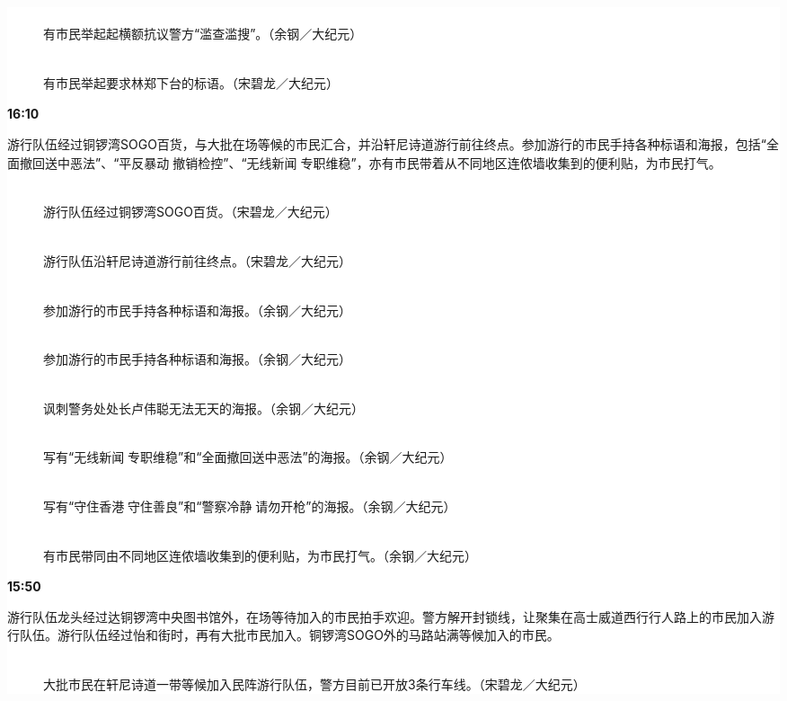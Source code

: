 <figure id="attachment_11399294" aria-describedby="caption-attachment-11399294" style="width: 600px" class="wp-caption aligncenter"><a target="_blank" href="https://i.epochtimes.com/assets/uploads/2019/07/1907210437021366.jpg"><img class="size-large wp-image-11399294" title="" src="https://i.epochtimes.com/assets/uploads/2019/07/1907210437021366-600x401.jpg" alt="" width="600" b="401" /></a><figcaption id="caption-attachment-11399294" class="wp-caption-text">有市民举起起横额抗议警方“滥查滥搜”。（余钢／大纪元）</figcaption></figure>
<figure id="attachment_11399295" aria-describedby="caption-attachment-11399295" style="width: 600px" class="wp-caption aligncenter"><a target="_blank" href="https://i.epochtimes.com/assets/uploads/2019/07/1907210437541366.jpg"><img class="size-large wp-image-11399295" title="" src="https://i.epochtimes.com/assets/uploads/2019/07/1907210437541366-600x399.jpg" alt="" width="600" b="399" /></a><figcaption id="caption-attachment-11399295" class="wp-caption-text">有市民举起要求林郑下台的标语。（宋碧龙／大纪元）</figcaption></figure>
<p><strong>16:10</strong></p>
<p>游行队伍经过铜锣湾SOGO百货，与大批在场等候的市民汇合，并沿轩尼诗道游行前往终点。参加游行的市民手持各种标语和海报，包括“全面撤回送中恶法”、“平反暴动 撤销检控”、“无线新闻 专职维稳”，亦有市民带着从不同地区连侬墙收集到的便利贴，为市民打气。</p>
<figure id="attachment_11399215" aria-describedby="caption-attachment-11399215" style="width: 600px" class="wp-caption aligncenter"><a target="_blank" href="https://i.epochtimes.com/assets/uploads/2019/07/1907210418391366.jpg"><img class="size-large wp-image-11399215" title="" src="https://i.epochtimes.com/assets/uploads/2019/07/1907210418391366-600x450.jpg" alt="" width="600" b="450" /></a><figcaption id="caption-attachment-11399215" class="wp-caption-text">游行队伍经过铜锣湾SOGO百货。（宋碧龙／大纪元）</figcaption></figure>
<figure id="attachment_11399217" aria-describedby="caption-attachment-11399217" style="width: 600px" class="wp-caption aligncenter"><a target="_blank" href="https://i.epochtimes.com/assets/uploads/2019/07/1907210418421366.jpg"><img class="size-large wp-image-11399217" title="" src="https://i.epochtimes.com/assets/uploads/2019/07/1907210418421366-600x450.jpg" alt="" width="600" b="450" /></a><figcaption id="caption-attachment-11399217" class="wp-caption-text">游行队伍沿轩尼诗道游行前往终点。（宋碧龙／大纪元）</figcaption></figure>
<figure id="attachment_11399218" aria-describedby="caption-attachment-11399218" style="width: 600px" class="wp-caption aligncenter"><a target="_blank" href="https://i.epochtimes.com/assets/uploads/2019/07/1907210418211366.jpg"><img class="size-large wp-image-11399218" title="" src="https://i.epochtimes.com/assets/uploads/2019/07/1907210418211366-600x401.jpg" alt="" width="600" b="401" /></a><figcaption id="caption-attachment-11399218" class="wp-caption-text">参加游行的市民手持各种标语和海报。（余钢／大纪元）</figcaption></figure>
<figure id="attachment_11399219" aria-describedby="caption-attachment-11399219" style="width: 600px" class="wp-caption aligncenter"><a target="_blank" href="https://i.epochtimes.com/assets/uploads/2019/07/1907210418281366.jpg"><img class="size-large wp-image-11399219" title="" src="https://i.epochtimes.com/assets/uploads/2019/07/1907210418281366-600x401.jpg" alt="" width="600" b="401" /></a><figcaption id="caption-attachment-11399219" class="wp-caption-text">参加游行的市民手持各种标语和海报。（余钢／大纪元）</figcaption></figure>
<figure id="attachment_11399220" aria-describedby="caption-attachment-11399220" style="width: 600px" class="wp-caption aligncenter"><a target="_blank" href="https://i.epochtimes.com/assets/uploads/2019/07/1907210418251366.jpg"><img class="size-large wp-image-11399220" title="" src="https://i.epochtimes.com/assets/uploads/2019/07/1907210418251366-600x401.jpg" alt="" width="600" b="401" /></a><figcaption id="caption-attachment-11399220" class="wp-caption-text">讽刺警务处处长卢伟聪无法无天的海报。（余钢／大纪元）</figcaption></figure>
<figure id="attachment_11399226" aria-describedby="caption-attachment-11399226" style="width: 600px" class="wp-caption aligncenter"><a target="_blank" href="https://i.epochtimes.com/assets/uploads/2019/07/1907210418311366.jpg"><img class="size-large wp-image-11399226" title="" src="https://i.epochtimes.com/assets/uploads/2019/07/1907210418311366-600x401.jpg" alt="" width="600" b="401" /></a><figcaption id="caption-attachment-11399226" class="wp-caption-text">写有“无线新闻 专职维稳”和“全面撤回送中恶法”的海报。（余钢／大纪元）</figcaption></figure>
<figure id="attachment_11399227" aria-describedby="caption-attachment-11399227" style="width: 600px" class="wp-caption aligncenter"><a target="_blank" href="https://i.epochtimes.com/assets/uploads/2019/07/1907210418331366.jpg"><img class="size-large wp-image-11399227" title="" src="https://i.epochtimes.com/assets/uploads/2019/07/1907210418331366-600x401.jpg" alt="" width="600" b="401" /></a><figcaption id="caption-attachment-11399227" class="wp-caption-text">写有“守住香港 守住善良”和“警察冷静 请勿开枪”的海报。（余钢／大纪元）</figcaption></figure>
<figure id="attachment_11399228" aria-describedby="caption-attachment-11399228" style="width: 600px" class="wp-caption aligncenter"><a target="_blank" href="https://i.epochtimes.com/assets/uploads/2019/07/1907210418361366.jpg"><img class="size-large wp-image-11399228" title="" src="https://i.epochtimes.com/assets/uploads/2019/07/1907210418361366-600x401.jpg" alt="" width="600" b="401" /></a><figcaption id="caption-attachment-11399228" class="wp-caption-text">有市民带同由不同地区连侬墙收集到的便利贴，为市民打气。（余钢／大纪元）</figcaption></figure>
<p><strong>15:50</strong></p>
<p>游行队伍龙头经过达铜锣湾中央图书馆外，在场等待加入的市民拍手欢迎。警方解开封锁线，让聚集在高士威道西行行人路上的市民加入游行队伍。游行队伍经过怡和街时，再有大批市民加入。铜锣湾SOGO外的马路站满等候加入的市民。</p>
<figure id="attachment_11399163" aria-describedby="caption-attachment-11399163" style="width: 600px" class="wp-caption aligncenter"><a target="_blank" href="https://i.epochtimes.com/assets/uploads/2019/07/1907210352101366.jpg"><img class="size-large wp-image-11399163" title="" src="https://i.epochtimes.com/assets/uploads/2019/07/1907210352101366-600x450.jpg" alt="" width="600" b="450" /></a><figcaption id="caption-attachment-11399163" class="wp-caption-text">大批市民在轩尼诗道一带等候加入民阵游行队伍，警方目前已开放3条行车线。（宋碧龙／大纪元）</figcaption></figure>